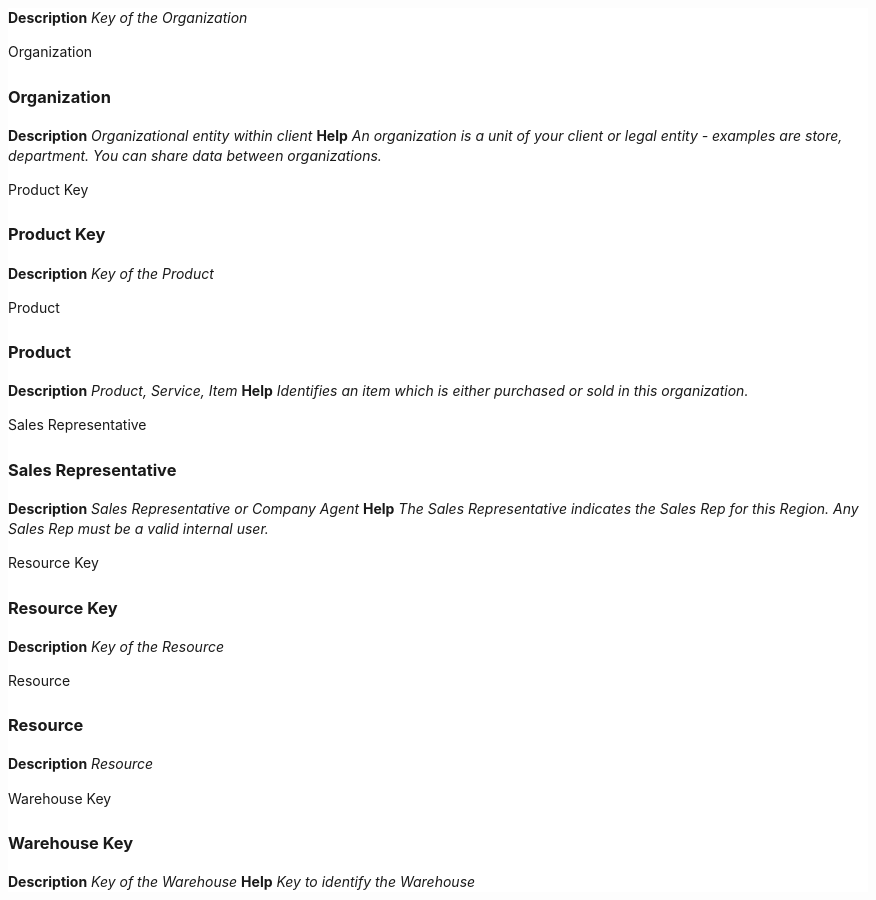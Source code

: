 **Description**
 *Key of the Organization*

Organization
### Organization

**Description**
 *Organizational entity within client*
**Help**
 *An organization is a unit of your client or legal entity - examples are store, department. You can share data between organizations.*

Product Key
### Product Key

**Description**
 *Key of the Product*

Product
### Product

**Description**
 *Product, Service, Item*
**Help**
 *Identifies an item which is either purchased or sold in this organization.*

Sales Representative
### Sales Representative

**Description**
 *Sales Representative or Company Agent*
**Help**
 *The Sales Representative indicates the Sales Rep for this Region.  Any Sales Rep must be a valid internal user.*

Resource Key
### Resource Key

**Description**
 *Key of the Resource*

Resource
### Resource

**Description**
 *Resource*

Warehouse Key
### Warehouse Key

**Description**
 *Key of the Warehouse*
**Help**
 *Key to identify the Warehouse*
